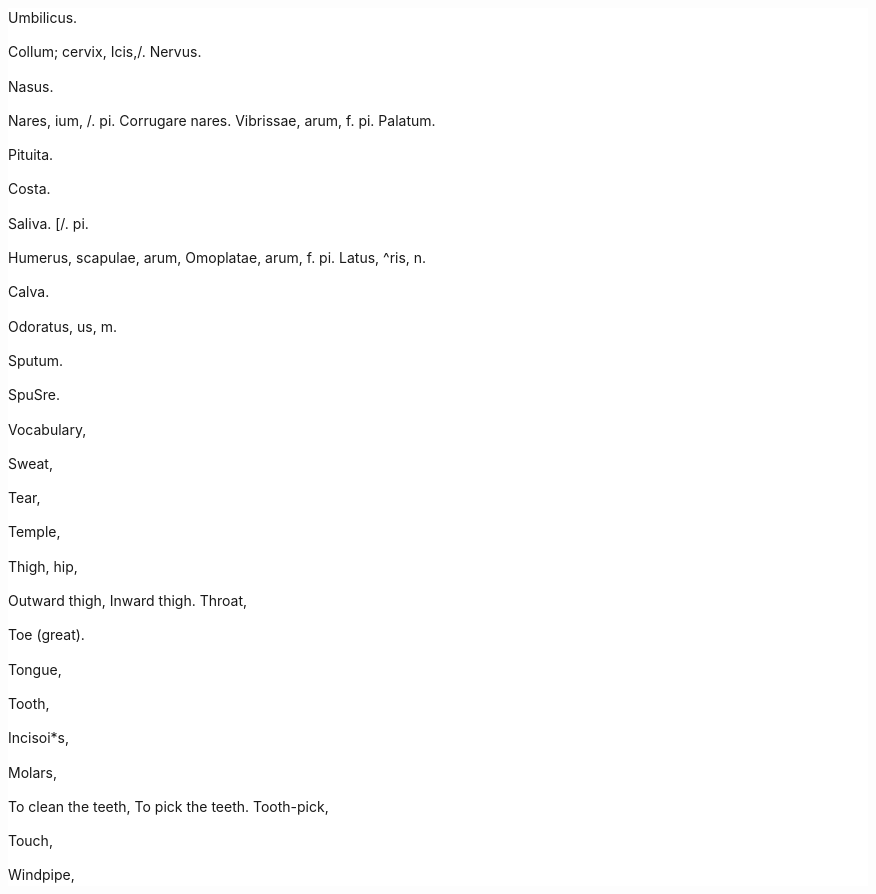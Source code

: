 Umbilicus. 

Collum; cervix, Icis,/. 
Nervus. 

Nasus. 

Nares, ium, /. pi. 
Corrugare nares. 
Vibrissae, arum, f. pi. 
Palatum. 

Pituita. 

Costa. 

Saliva. [/. pi. 

Humerus, scapulae, arum, 
Omoplatae, arum, f. pi. 
Latus, ^ris, n. 

Calva. 

Odoratus, us, m. 

Sputum. 

SpuSre. 


Vocabulary, 

Sweat, 

Tear, 

Temple, 

Thigh, hip, 

Outward thigh, 
Inward thigh. 
Throat, 

Toe (great). 

Tongue, 

Tooth, 

Incisoi*s, 

Molars, 

To clean the teeth, 
To pick the teeth. 
Tooth-pick, 

Touch, 

Windpipe, 
